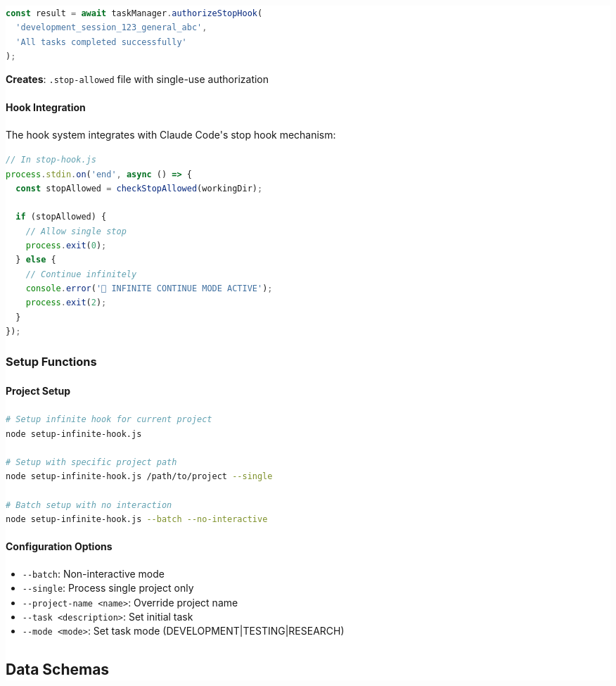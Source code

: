 ```javascript
const result = await taskManager.authorizeStopHook(
  'development_session_123_general_abc',
  'All tasks completed successfully'
);
```

**Creates**: `.stop-allowed` file with single-use authorization

#### Hook Integration

The hook system integrates with Claude Code's stop hook mechanism:

```javascript
// In stop-hook.js
process.stdin.on('end', async () => {
  const stopAllowed = checkStopAllowed(workingDir);
  
  if (stopAllowed) {
    // Allow single stop
    process.exit(0);
  } else {
    // Continue infinitely
    console.error('🔄 INFINITE CONTINUE MODE ACTIVE');
    process.exit(2);
  }
});
```

### Setup Functions

#### Project Setup

```bash
# Setup infinite hook for current project
node setup-infinite-hook.js

# Setup with specific project path
node setup-infinite-hook.js /path/to/project --single

# Batch setup with no interaction
node setup-infinite-hook.js --batch --no-interactive
```

#### Configuration Options

- `--batch`: Non-interactive mode
- `--single`: Process single project only
- `--project-name <name>`: Override project name
- `--task <description>`: Set initial task
- `--mode <mode>`: Set task mode (DEVELOPMENT|TESTING|RESEARCH)

## Data Schemas
